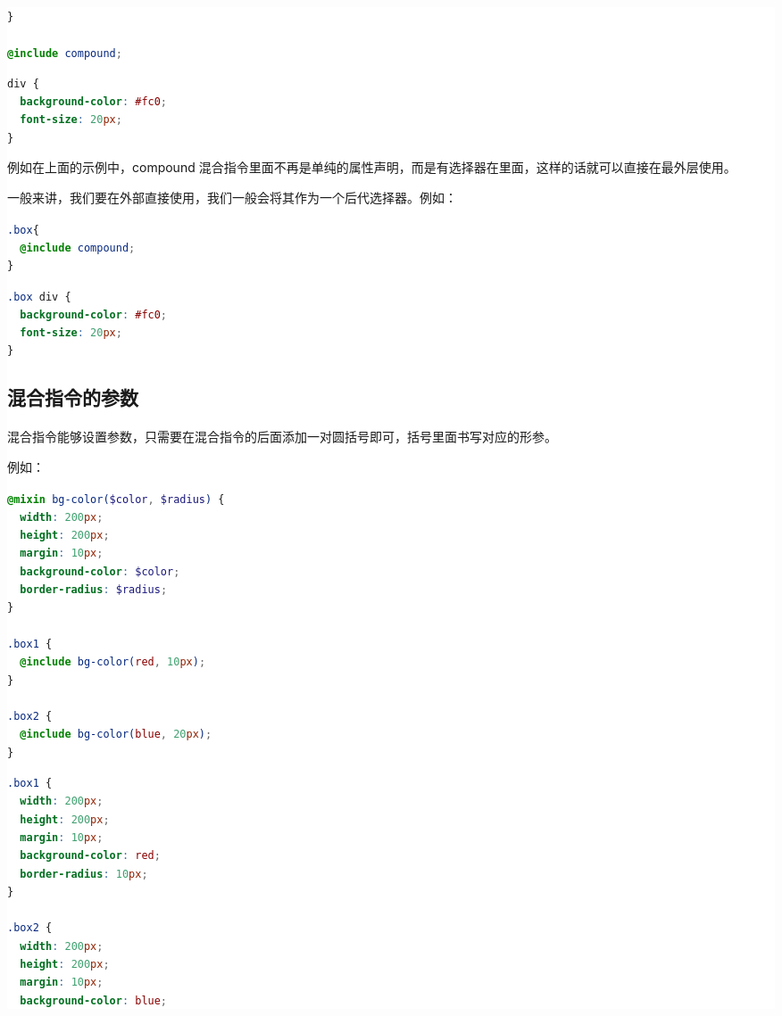```scss
}

@include compound;
```

```css
div {
  background-color: #fc0;
  font-size: 20px;
}
```

例如在上面的示例中，compound 混合指令里面不再是单纯的属性声明，而是有选择器在里面，这样的话就可以直接在最外层使用。

一般来讲，我们要在外部直接使用，我们一般会将其作为一个后代选择器。例如：

```scss
.box{
  @include compound;
}
```

```css
.box div {
  background-color: #fc0;
  font-size: 20px;
}
```



## 混合指令的参数

混合指令能够设置参数，只需要在混合指令的后面添加一对圆括号即可，括号里面书写对应的形参。

例如：

```scss
@mixin bg-color($color, $radius) {
  width: 200px;
  height: 200px;
  margin: 10px;
  background-color: $color;
  border-radius: $radius;
}

.box1 {
  @include bg-color(red, 10px);
}

.box2 {
  @include bg-color(blue, 20px);
}
```

```css
.box1 {
  width: 200px;
  height: 200px;
  margin: 10px;
  background-color: red;
  border-radius: 10px;
}

.box2 {
  width: 200px;
  height: 200px;
  margin: 10px;
  background-color: blue;
```
